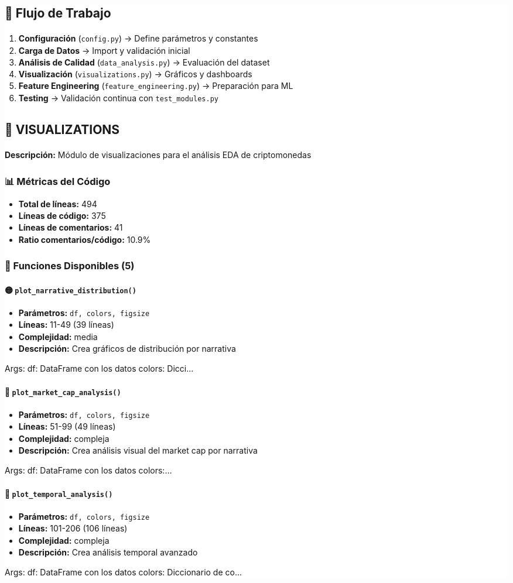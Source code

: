 ## 🔄 Flujo de Trabajo

1. **Configuración** (`config.py`) → Define parámetros y constantes
2. **Carga de Datos** → Import y validación inicial  
3. **Análisis de Calidad** (`data_analysis.py`) → Evaluación del dataset
4. **Visualización** (`visualizations.py`) → Gráficos y dashboards
5. **Feature Engineering** (`feature_engineering.py`) → Preparación para ML
6. **Testing** → Validación continua con `test_modules.py`


## 📁 VISUALIZATIONS

**Descripción:** Módulo de visualizaciones para el análisis EDA de criptomonedas

### 📊 Métricas del Código
- **Total de líneas:** 494
- **Líneas de código:** 375
- **Líneas de comentarios:** 41
- **Ratio comentarios/código:** 10.9%

### 🔧 Funciones Disponibles (5)


#### 🟡 `plot_narrative_distribution()`
- **Parámetros:** `df, colors, figsize`
- **Líneas:** 11-49 (39 líneas)
- **Complejidad:** media
- **Descripción:** Crea gráficos de distribución por narrativa

Args:
    df: DataFrame con los datos
    colors: Dicci...


#### 🔴 `plot_market_cap_analysis()`
- **Parámetros:** `df, colors, figsize`
- **Líneas:** 51-99 (49 líneas)
- **Complejidad:** compleja
- **Descripción:** Crea análisis visual del market cap por narrativa

Args:
    df: DataFrame con los datos
    colors:...


#### 🔴 `plot_temporal_analysis()`
- **Parámetros:** `df, colors, figsize`
- **Líneas:** 101-206 (106 líneas)
- **Complejidad:** compleja
- **Descripción:** Crea análisis temporal avanzado

Args:
    df: DataFrame con los datos
    colors: Diccionario de co...
